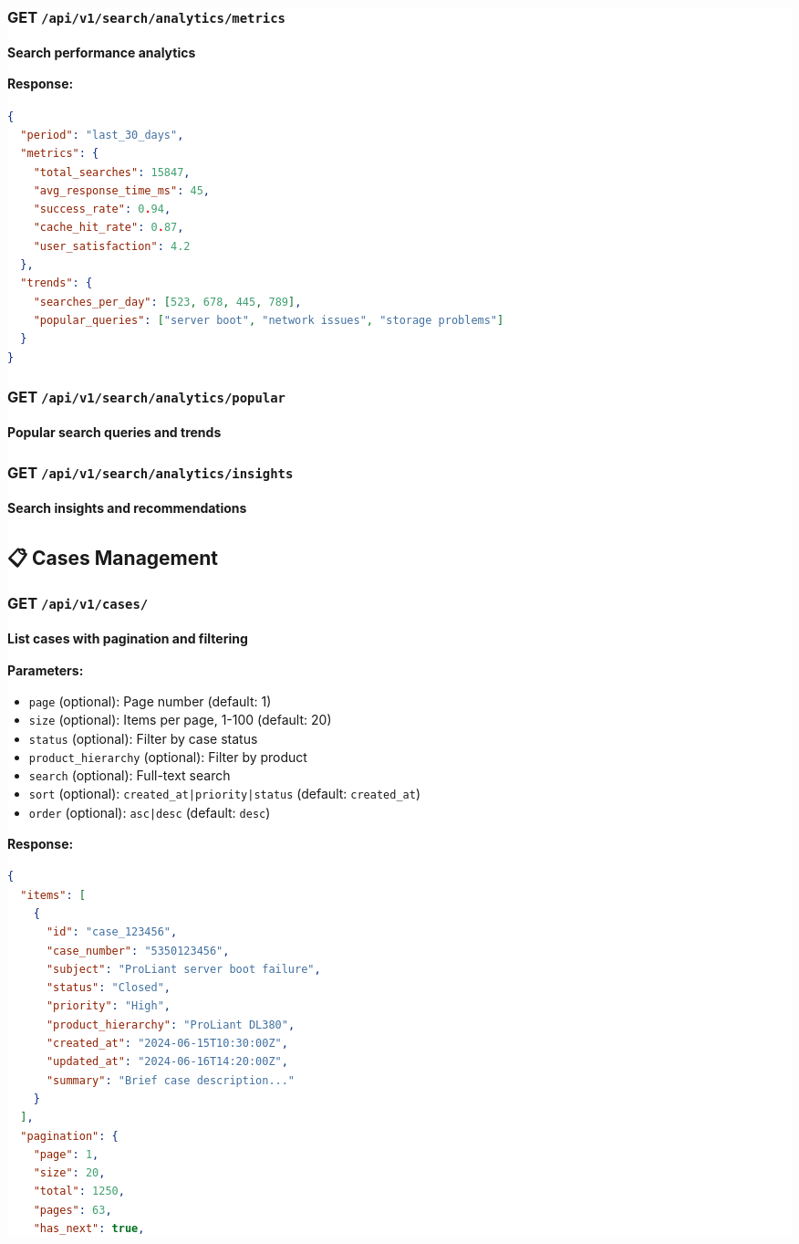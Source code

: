 ### GET `/api/v1/search/analytics/metrics`
**Search performance analytics**

**Response:**
```json
{
  "period": "last_30_days",
  "metrics": {
    "total_searches": 15847,
    "avg_response_time_ms": 45,
    "success_rate": 0.94,
    "cache_hit_rate": 0.87,
    "user_satisfaction": 4.2
  },
  "trends": {
    "searches_per_day": [523, 678, 445, 789],
    "popular_queries": ["server boot", "network issues", "storage problems"]
  }
}
```

### GET `/api/v1/search/analytics/popular`
**Popular search queries and trends**

### GET `/api/v1/search/analytics/insights`
**Search insights and recommendations**

## 📋 Cases Management

### GET `/api/v1/cases/`
**List cases with pagination and filtering**

**Parameters:**
- `page` (optional): Page number (default: 1)
- `size` (optional): Items per page, 1-100 (default: 20)
- `status` (optional): Filter by case status
- `product_hierarchy` (optional): Filter by product
- `search` (optional): Full-text search
- `sort` (optional): `created_at|priority|status` (default: `created_at`)
- `order` (optional): `asc|desc` (default: `desc`)

**Response:**
```json
{
  "items": [
    {
      "id": "case_123456",
      "case_number": "5350123456", 
      "subject": "ProLiant server boot failure",
      "status": "Closed",
      "priority": "High",
      "product_hierarchy": "ProLiant DL380",
      "created_at": "2024-06-15T10:30:00Z",
      "updated_at": "2024-06-16T14:20:00Z",
      "summary": "Brief case description..."
    }
  ],
  "pagination": {
    "page": 1,
    "size": 20,
    "total": 1250,
    "pages": 63,
    "has_next": true,
```